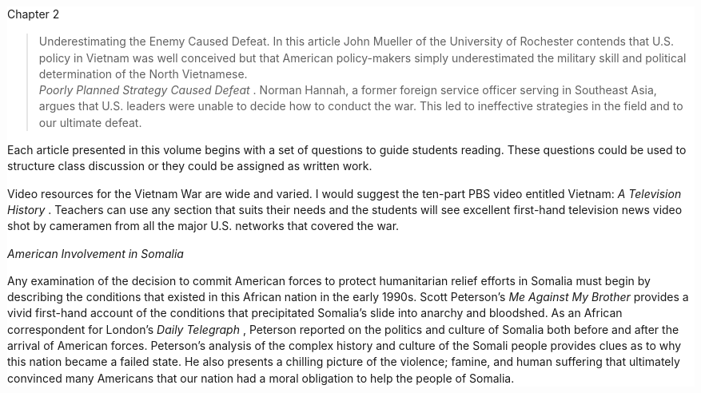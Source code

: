    </dt>
  </dl>
 </blockquote>
 <p>
  Chapter 2
 </p>
<blockquote>
  <dl>
   <dt>
    Underestimating the Enemy Caused Defeat. In this article John Mueller of the University of Rochester contends that U.S. policy in Vietnam was well conceived but that American policy-makers simply underestimated the military skill and political determination of the North Vietnamese.
    <dt>
     <i>
      Poorly Planned Strategy Caused Defeat
     </i>
     . Norman Hannah, a former foreign service officer serving in Southeast Asia, argues that U.S. leaders were unable to decide how to conduct the war. This led to ineffective strategies in the field and to our ultimate defeat.
    </dt>
   </dt>
  </dl>
 </blockquote>
 <p>
  Each article presented in this volume begins with a set of questions to guide students reading. These questions could be used to structure class discussion or they could be assigned as written work.
 </p>
<p>
  Video resources for the Vietnam War are wide and varied. I would suggest the ten-part PBS video entitled Vietnam:
  <i>
   A Television History
  </i>
  . Teachers can use any section that suits their needs and the students will see excellent first-hand television news video shot by cameramen from all the major U.S. networks that covered the war.
 </p>

<p>
  <i>
   American Involvement in Somalia
  </i>
 </p>
<p>
  Any examination of the decision to commit American forces to protect humanitarian relief efforts in Somalia must begin by describing the conditions that existed in this African nation in the early 1990s. Scott Peterson’s
  <i>
   Me Against My Brother
  </i>
  provides a vivid first-hand account of the conditions that precipitated Somalia’s slide into anarchy and bloodshed. As an African correspondent for London’s
  <i>
   Daily Telegraph
  </i>
  , Peterson reported on the politics and culture of Somalia both before and after the arrival of American forces. Peterson’s analysis of the complex history and culture of the Somali people provides clues as to why this nation became a failed state. He also presents a chilling picture of the violence; famine, and human suffering that ultimately convinced many Americans that our nation had a moral obligation to help the people of Somalia.
 </p>
<p>